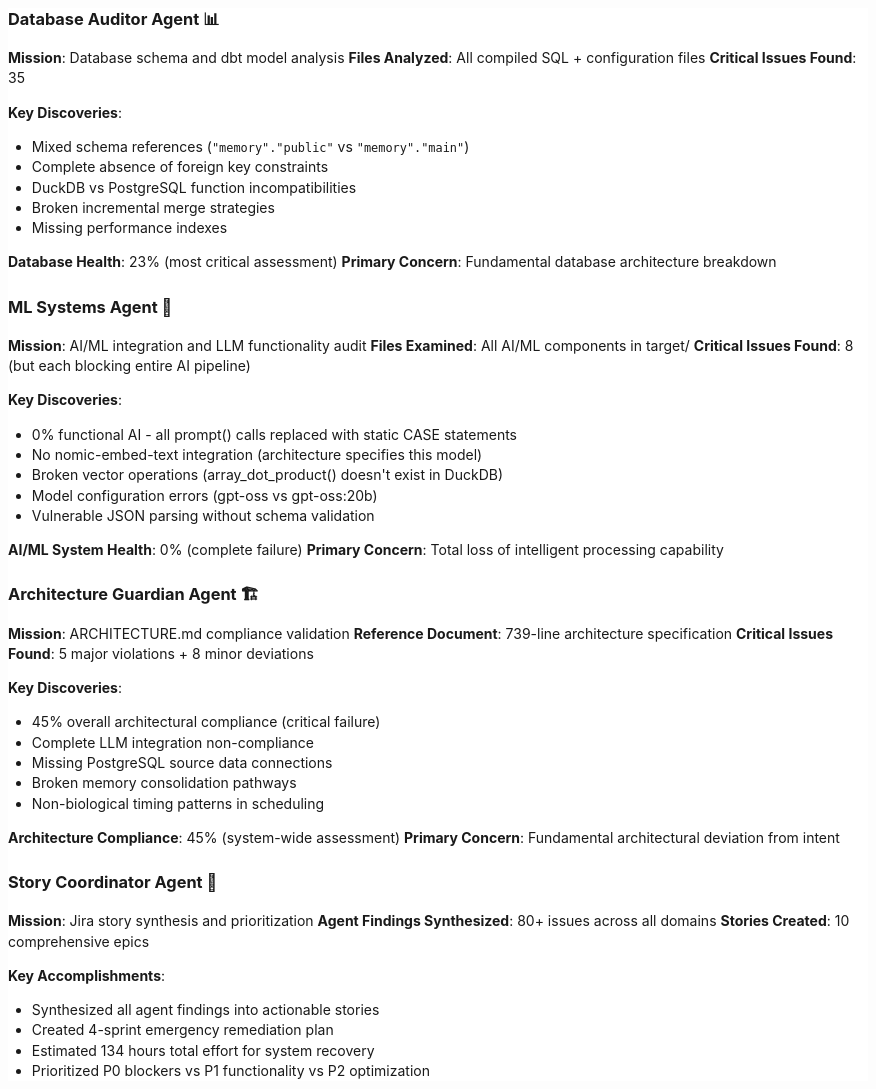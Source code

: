 ### Database Auditor Agent 📊  
**Mission**: Database schema and dbt model analysis
**Files Analyzed**: All compiled SQL + configuration files
**Critical Issues Found**: 35

**Key Discoveries**:
- Mixed schema references (`"memory"."public"` vs `"memory"."main"`)
- Complete absence of foreign key constraints
- DuckDB vs PostgreSQL function incompatibilities
- Broken incremental merge strategies
- Missing performance indexes

**Database Health**: 23% (most critical assessment)
**Primary Concern**: Fundamental database architecture breakdown

### ML Systems Agent 🧠
**Mission**: AI/ML integration and LLM functionality audit
**Files Examined**: All AI/ML components in target/
**Critical Issues Found**: 8 (but each blocking entire AI pipeline)

**Key Discoveries**:
- 0% functional AI - all prompt() calls replaced with static CASE statements
- No nomic-embed-text integration (architecture specifies this model)  
- Broken vector operations (array_dot_product() doesn't exist in DuckDB)
- Model configuration errors (gpt-oss vs gpt-oss:20b)
- Vulnerable JSON parsing without schema validation

**AI/ML System Health**: 0% (complete failure)
**Primary Concern**: Total loss of intelligent processing capability

### Architecture Guardian Agent 🏗️
**Mission**: ARCHITECTURE.md compliance validation
**Reference Document**: 739-line architecture specification
**Critical Issues Found**: 5 major violations + 8 minor deviations

**Key Discoveries**:
- 45% overall architectural compliance (critical failure)
- Complete LLM integration non-compliance
- Missing PostgreSQL source data connections
- Broken memory consolidation pathways
- Non-biological timing patterns in scheduling

**Architecture Compliance**: 45% (system-wide assessment)
**Primary Concern**: Fundamental architectural deviation from intent

### Story Coordinator Agent 📝
**Mission**: Jira story synthesis and prioritization
**Agent Findings Synthesized**: 80+ issues across all domains
**Stories Created**: 10 comprehensive epics

**Key Accomplishments**:
- Synthesized all agent findings into actionable stories
- Created 4-sprint emergency remediation plan
- Estimated 134 hours total effort for system recovery
- Prioritized P0 blockers vs P1 functionality vs P2 optimization
